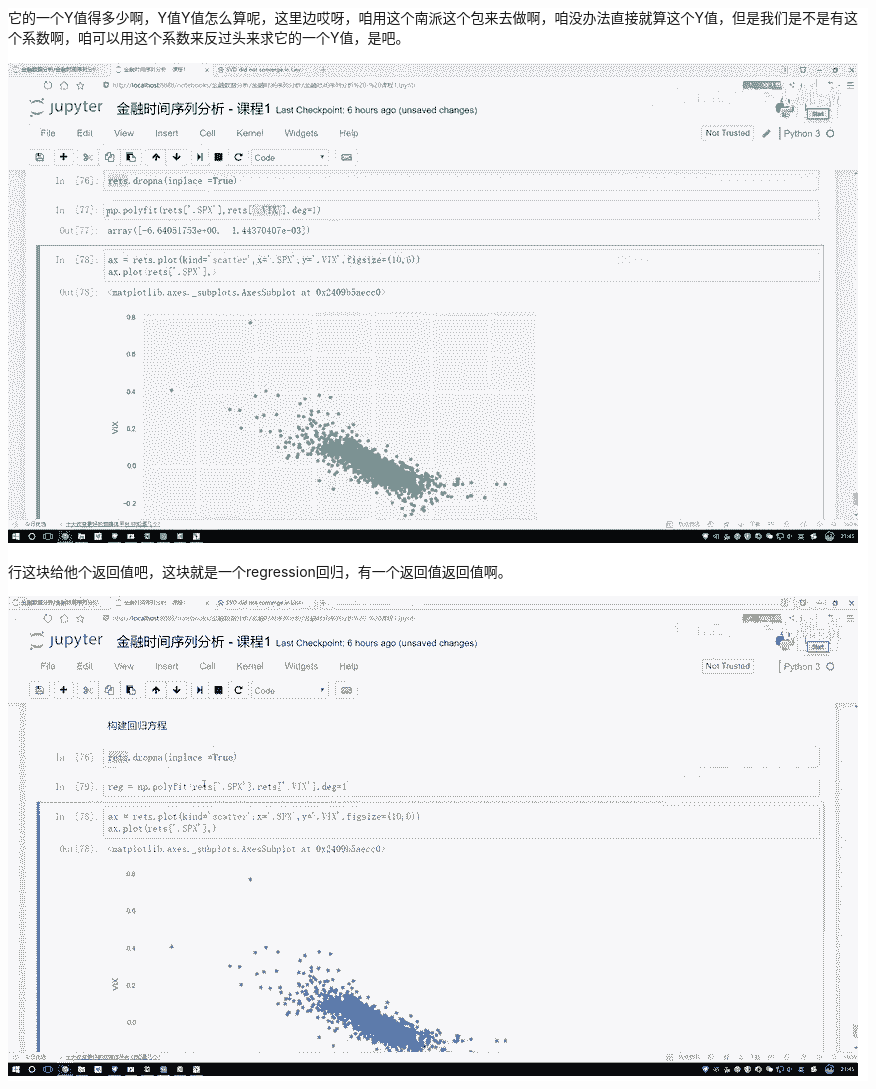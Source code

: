 它的一个Y值得多少啊，Y值Y值怎么算呢，这里边哎呀，咱用这个南派这个包来去做啊，咱没办法直接就算这个Y值，但是我们是不是有这个系数啊，咱可以用这个系数来反过头来求它的一个Y值，是吧。



![](img/af08cb77316eddb5f202ebe8cd8e8bb2_36.png)

行这块给他个返回值吧，这块就是一个regression回归，有一个返回值返回值啊。

![](img/af08cb77316eddb5f202ebe8cd8e8bb2_38.png)

